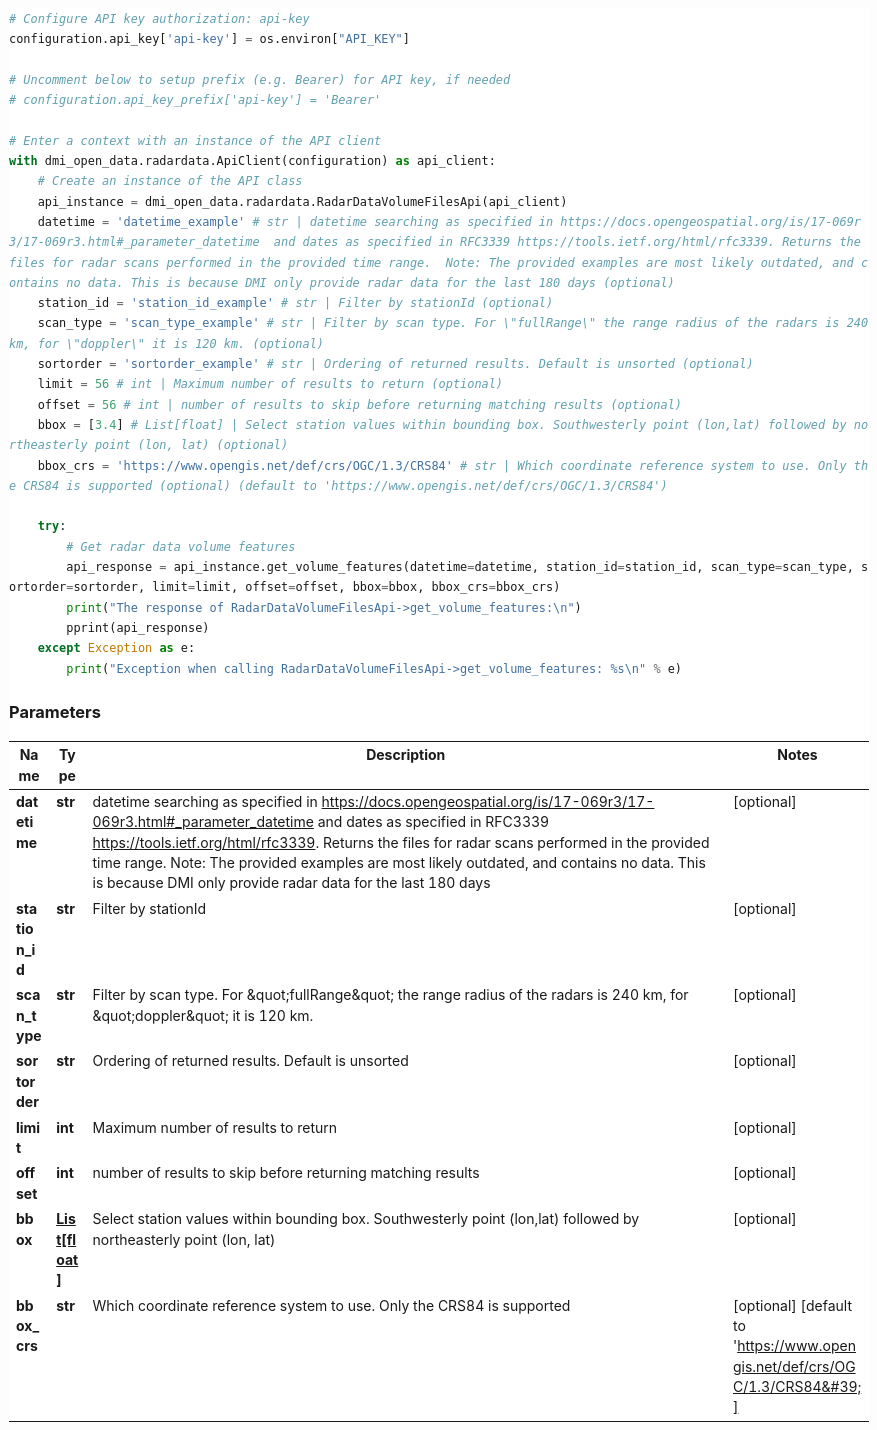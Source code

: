 ```python
# Configure API key authorization: api-key
configuration.api_key['api-key'] = os.environ["API_KEY"]

# Uncomment below to setup prefix (e.g. Bearer) for API key, if needed
# configuration.api_key_prefix['api-key'] = 'Bearer'

# Enter a context with an instance of the API client
with dmi_open_data.radardata.ApiClient(configuration) as api_client:
    # Create an instance of the API class
    api_instance = dmi_open_data.radardata.RadarDataVolumeFilesApi(api_client)
    datetime = 'datetime_example' # str | datetime searching as specified in https://docs.opengeospatial.org/is/17-069r3/17-069r3.html#_parameter_datetime  and dates as specified in RFC3339 https://tools.ietf.org/html/rfc3339. Returns the files for radar scans performed in the provided time range.  Note: The provided examples are most likely outdated, and contains no data. This is because DMI only provide radar data for the last 180 days (optional)
    station_id = 'station_id_example' # str | Filter by stationId (optional)
    scan_type = 'scan_type_example' # str | Filter by scan type. For \"fullRange\" the range radius of the radars is 240 km, for \"doppler\" it is 120 km. (optional)
    sortorder = 'sortorder_example' # str | Ordering of returned results. Default is unsorted (optional)
    limit = 56 # int | Maximum number of results to return (optional)
    offset = 56 # int | number of results to skip before returning matching results (optional)
    bbox = [3.4] # List[float] | Select station values within bounding box. Southwesterly point (lon,lat) followed by northeasterly point (lon, lat) (optional)
    bbox_crs = 'https://www.opengis.net/def/crs/OGC/1.3/CRS84' # str | Which coordinate reference system to use. Only the CRS84 is supported (optional) (default to 'https://www.opengis.net/def/crs/OGC/1.3/CRS84')

    try:
        # Get radar data volume features
        api_response = api_instance.get_volume_features(datetime=datetime, station_id=station_id, scan_type=scan_type, sortorder=sortorder, limit=limit, offset=offset, bbox=bbox, bbox_crs=bbox_crs)
        print("The response of RadarDataVolumeFilesApi->get_volume_features:\n")
        pprint(api_response)
    except Exception as e:
        print("Exception when calling RadarDataVolumeFilesApi->get_volume_features: %s\n" % e)
```



### Parameters


Name | Type | Description  | Notes
------------- | ------------- | ------------- | -------------
 **datetime** | **str**| datetime searching as specified in https://docs.opengeospatial.org/is/17-069r3/17-069r3.html#_parameter_datetime  and dates as specified in RFC3339 https://tools.ietf.org/html/rfc3339. Returns the files for radar scans performed in the provided time range.  Note: The provided examples are most likely outdated, and contains no data. This is because DMI only provide radar data for the last 180 days | [optional] 
 **station_id** | **str**| Filter by stationId | [optional] 
 **scan_type** | **str**| Filter by scan type. For \&quot;fullRange\&quot; the range radius of the radars is 240 km, for \&quot;doppler\&quot; it is 120 km. | [optional] 
 **sortorder** | **str**| Ordering of returned results. Default is unsorted | [optional] 
 **limit** | **int**| Maximum number of results to return | [optional] 
 **offset** | **int**| number of results to skip before returning matching results | [optional] 
 **bbox** | [**List[float]**](float.md)| Select station values within bounding box. Southwesterly point (lon,lat) followed by northeasterly point (lon, lat) | [optional] 
 **bbox_crs** | **str**| Which coordinate reference system to use. Only the CRS84 is supported | [optional] [default to &#39;https://www.opengis.net/def/crs/OGC/1.3/CRS84&#39;]
